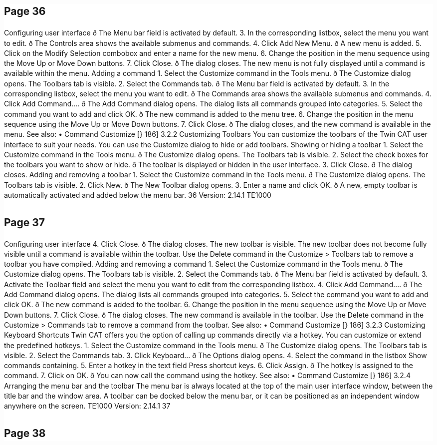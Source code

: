 ## Page 36

Configuring user interface ð The Menu bar field is activated by default. 3. In the corresponding listbox, select the menu you want to edit. ð The Controls area shows the available submenus and commands. 4. Click Add New Menu. ð A new menu is added. 5. Click on the Modify Selection combobox and enter a name for the new menu. 6. Change the position in the menu sequence using the Move Up or Move Down buttons. 7. Click Close. ð The dialog closes. The new menu is not fully displayed until a command is available within the menu. Adding a command 1. Select the Customize command in the Tools menu. ð The Customize dialog opens. The Toolbars tab is visible. 2. Select the Commands tab. ð The Menu bar field is activated by default. 3. In the corresponding listbox, select the menu you want to edit. ð The Commands area shows the available submenus and commands. 4. Click Add Command…. ð The Add Command dialog opens. The dialog lists all commands grouped into categories. 5. Select the command you want to add and click OK. ð The new command is added to the menu tree. 6. Change the position in the menu sequence using the Move Up or Move Down buttons. 7. Click Close. ð The dialog closes, and the new command is available in the menu. See also: • Command Customize [} 186] 3.2.2 Customizing Toolbars You can customize the toolbars of the Twin CAT user interface to suit your needs. You can use the Customize dialog to hide or add toolbars. Showing or hiding a toolbar 1. Select the Customize command in the Tools menu. ð The Customize dialog opens. The Toolbars tab is visible. 2. Select the check boxes for the toolbars you want to show or hide. ð The toolbar is displayed or hidden in the user interface. 3. Click Close. ð The dialog closes. Adding and removing a toolbar 1. Select the Customize command in the Tools menu. ð The Customize dialog opens. The Toolbars tab is visible. 2. Click New. ð The New Toolbar dialog opens. 3. Enter a name and click OK. ð A new, empty toolbar is automatically activated and added below the menu bar. 36 Version: 2.14.1 TE1000

## Page 37

Configuring user interface 4. Click Close. ð The dialog closes. The new toolbar is visible. The new toolbar does not become fully visible until a command is available within the toolbar. Use the Delete command in the Customize > Toolbars tab to remove a toolbar you have compiled. Adding and removing a command 1. Select the Customize command in the Tools menu. ð The Customize dialog opens. The Toolbars tab is visible. 2. Select the Commands tab. ð The Menu bar field is activated by default. 3. Activate the Toolbar field and select the menu you want to edit from the corresponding listbox. 4. Click Add Command…. ð The Add Command dialog opens. The dialog lists all commands grouped into categories. 5. Select the command you want to add and click OK. ð The new command is added to the toolbar. 6. Change the position in the menu sequence using the Move Up or Move Down buttons. 7. Click Close. ð The dialog closes. The new command is available in the toolbar. Use the Delete command in the Customize > Commands tab to remove a command from the toolbar. See also: • Command Customize [} 186] 3.2.3 Customizing Keyboard Shortcuts Twin CAT offers you the option of calling up commands directly via a hotkey. You can customize or extend the predefined hotkeys. 1. Select the Customize command in the Tools menu. ð The Customize dialog opens. The Toolbars tab is visible. 2. Select the Commands tab. 3. Click Keyboard… ð The Options dialog opens. 4. Select the command in the listbox Show commands containing. 5. Enter a hotkey in the text field Press shortcut keys. 6. Click Assign. ð The hotkey is assigned to the command. 7. Click on OK. ð You can now call the command using the hotkey. See also: • Command Customize [} 186] 3.2.4 Arranging the menu bar and the toolbar The menu bar is always located at the top of the main user interface window, between the title bar and the window area. A toolbar can be docked below the menu bar, or it can be positioned as an independent window anywhere on the screen. TE1000 Version: 2.14.1 37

## Page 38
